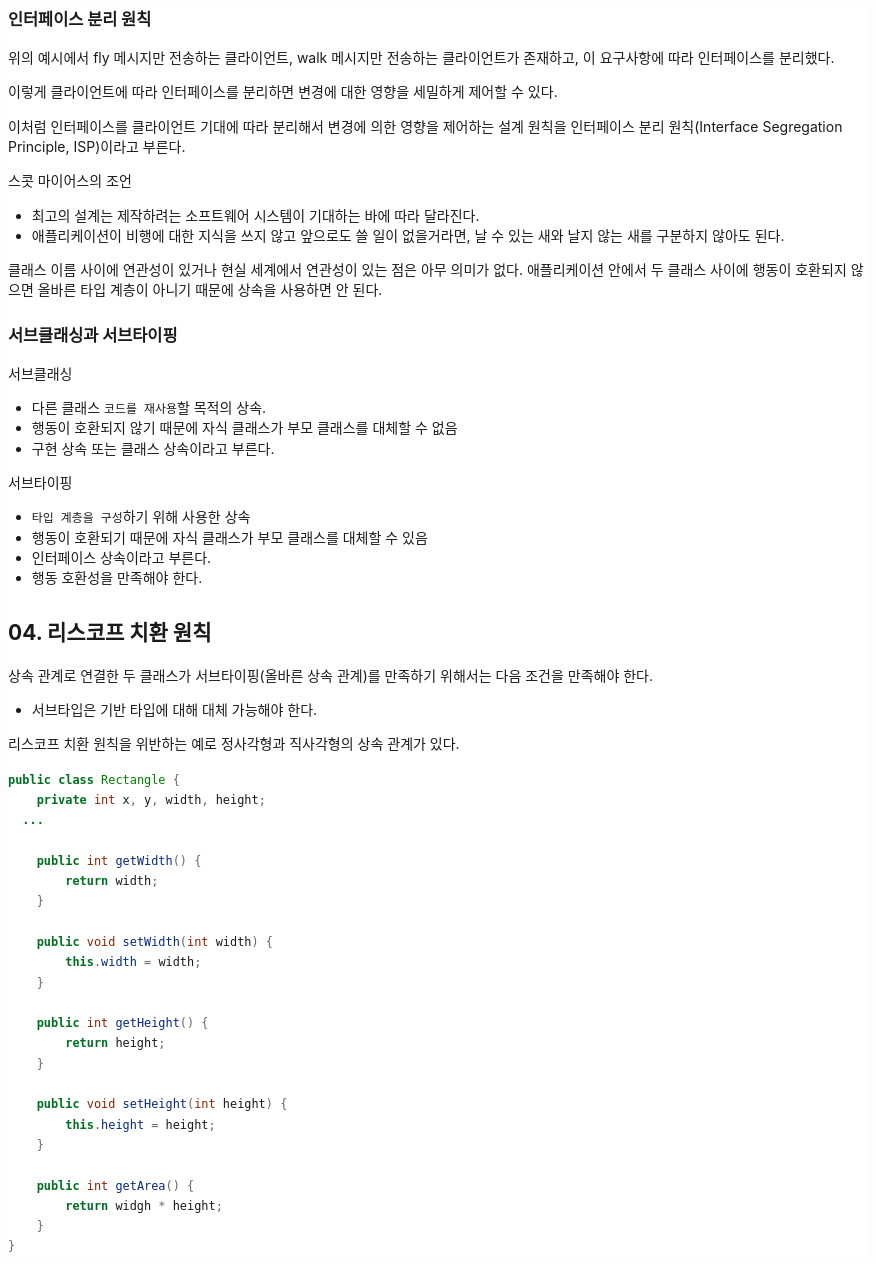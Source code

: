 ### 인터페이스 분리 원칙

위의 예시에서 fly 메시지만 전송하는 클라이언트, walk 메시지만 전송하는 클라이언트가 존재하고, 이 요구사항에 따라 인터페이스를 분리했다.

이렇게 클라이언트에 따라 인터페이스를 분리하면 변경에 대한 영향을 세밀하게 제어할 수 있다.

이처럼 인터페이스를 클라이언트 기대에 따라 분리해서 변경에 의한 영향을 제어하는 설계 원칙을 인터페이스 분리 원칙(Interface Segregation Principle, ISP)이라고 부른다.

스콧 마이어스의 조언

- 최고의 설계는 제작하려는 소프트웨어 시스템이 기대하는 바에 따라 달라진다.
- 애플리케이션이 비행에 대한 지식을 쓰지 않고 앞으로도 쓸 일이 없을거라면, 날 수 있는 새와 날지 않는 새를 구분하지 않아도 된다.

클래스 이름 사이에 연관성이 있거나 현실 세계에서 연관성이 있는 점은 아무 의미가 없다. 애플리케이션 안에서 두 클래스 사이에 행동이 호환되지 않으면 올바른 타입 계층이 아니기 때문에 상속을 사용하면 안 된다.

### 서브클래싱과 서브타이핑

서브클래싱

- 다른 클래스 `코드를 재사용`할 목적의 상속.
- 행동이 호환되지 않기 때문에 자식 클래스가 부모 클래스를 대체할 수 없음
- 구현 상속 또는 클래스 상속이라고 부른다.

서브타이핑

- `타입 계층을 구성`하기 위해 사용한 상속
- 행동이 호환되기 때문에 자식 클래스가 부모 클래스를 대체할 수 있음
- 인터페이스 상속이라고 부른다.
- 행동 호환성을 만족해야 한다.

## 04. 리스코프 치환 원칙

상속 관계로 연결한 두 클래스가 서브타이핑(올바른 상속 관계)를 만족하기 위해서는 다음 조건을 만족해야 한다.

- 서브타입은 기반 타입에 대해 대체 가능해야 한다.

리스코프 치환 원칙을 위반하는 예로 정사각형과 직사각형의 상속 관계가 있다.

```java
public class Rectangle {
    private int x, y, width, height;
  ...

    public int getWidth() {
        return width;
    }

    public void setWidth(int width) {
        this.width = width;
    }

    public int getHeight() {
        return height;
    }

    public void setHeight(int height) {
        this.height = height;
    }

    public int getArea() {
        return widgh * height;
    }
}
```
